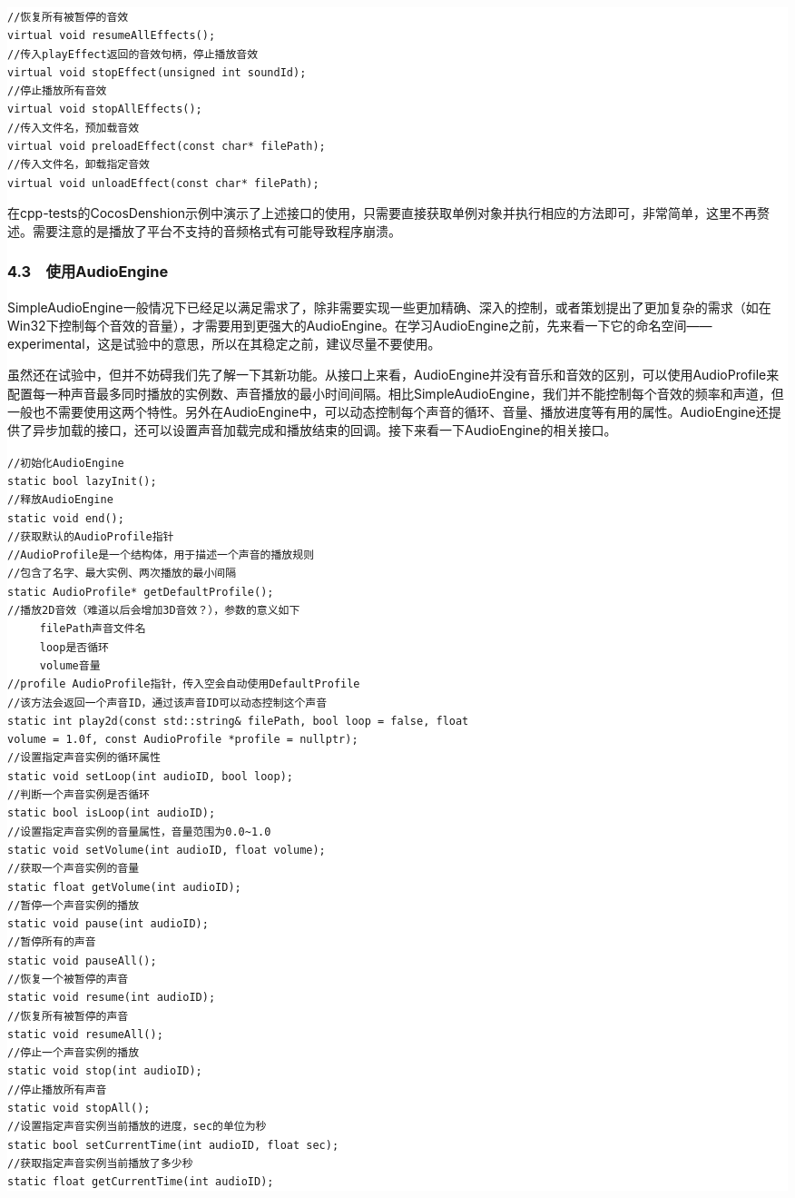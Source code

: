 ```
//恢复所有被暂停的音效
virtual void resumeAllEffects();
//传入playEffect返回的音效句柄，停止播放音效
virtual void stopEffect(unsigned int soundId);
//停止播放所有音效
virtual void stopAllEffects();
//传入文件名，预加载音效
virtual void preloadEffect(const char* filePath);
//传入文件名，卸载指定音效
virtual void unloadEffect(const char* filePath);
```

在cpp-tests的CocosDenshion示例中演示了上述接口的使用，只需要直接获取单例对象并执行相应的方法即可，非常简单，这里不再赘述。需要注意的是播放了平台不支持的音频格式有可能导致程序崩溃。

### 4.3　使用AudioEngine

SimpleAudioEngine一般情况下已经足以满足需求了，除非需要实现一些更加精确、深入的控制，或者策划提出了更加复杂的需求（如在Win32下控制每个音效的音量），才需要用到更强大的AudioEngine。在学习AudioEngine之前，先来看一下它的命名空间——experimental，这是试验中的意思，所以在其稳定之前，建议尽量不要使用。

虽然还在试验中，但并不妨碍我们先了解一下其新功能。从接口上来看，AudioEngine并没有音乐和音效的区别，可以使用AudioProfile来配置每一种声音最多同时播放的实例数、声音播放的最小时间间隔。相比SimpleAudioEngine，我们并不能控制每个音效的频率和声道，但一般也不需要使用这两个特性。另外在AudioEngine中，可以动态控制每个声音的循环、音量、播放进度等有用的属性。AudioEngine还提供了异步加载的接口，还可以设置声音加载完成和播放结束的回调。接下来看一下AudioEngine的相关接口。

```
//初始化AudioEngine
static bool lazyInit();
//释放AudioEngine
static void end();
//获取默认的AudioProfile指针
//AudioProfile是一个结构体，用于描述一个声音的播放规则
//包含了名字、最大实例、两次播放的最小间隔
static AudioProfile* getDefaultProfile();
//播放2D音效（难道以后会增加3D音效？），参数的意义如下
     filePath声音文件名
     loop是否循环
     volume音量
//profile AudioProfile指针，传入空会自动使用DefaultProfile
//该方法会返回一个声音ID，通过该声音ID可以动态控制这个声音
static int play2d(const std::string& filePath, bool loop = false, float
volume = 1.0f, const AudioProfile *profile = nullptr);
//设置指定声音实例的循环属性
static void setLoop(int audioID, bool loop);
//判断一个声音实例是否循环
static bool isLoop(int audioID);
//设置指定声音实例的音量属性，音量范围为0.0~1.0
static void setVolume(int audioID, float volume);
//获取一个声音实例的音量
static float getVolume(int audioID);
//暂停一个声音实例的播放
static void pause(int audioID);
//暂停所有的声音
static void pauseAll();
//恢复一个被暂停的声音
static void resume(int audioID);
//恢复所有被暂停的声音
static void resumeAll();
//停止一个声音实例的播放
static void stop(int audioID);
//停止播放所有声音
static void stopAll();
//设置指定声音实例当前播放的进度，sec的单位为秒
static bool setCurrentTime(int audioID, float sec);
//获取指定声音实例当前播放了多少秒
static float getCurrentTime(int audioID);
```